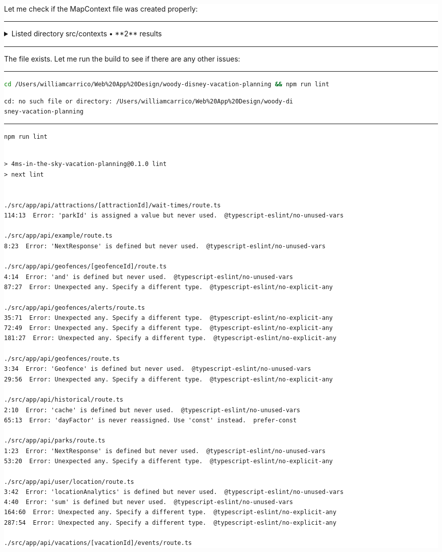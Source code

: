
Let me check if the MapContext file was created properly:

---

<details><summary>Listed directory src/contexts • **2** results</summary></details>

---

The file exists. Let me run the build to see if there are any other issues:

---

```bash
cd /Users/williamcarrico/Web%20App%20Design/woody-disney-vacation-planning && npm run lint
```

```
cd: no such file or directory: /Users/williamcarrico/Web%20App%20Design/woody-di
sney-vacation-planning

```

---

```bash
npm run lint
```

```

> 4ms-in-the-sky-vacation-planning@0.1.0 lint
> next lint


./src/app/api/attractions/[attractionId]/wait-times/route.ts
114:13  Error: 'parkId' is assigned a value but never used.  @typescript-eslint/no-unused-vars

./src/app/api/example/route.ts
8:23  Error: 'NextResponse' is defined but never used.  @typescript-eslint/no-unused-vars

./src/app/api/geofences/[geofenceId]/route.ts
4:14  Error: 'and' is defined but never used.  @typescript-eslint/no-unused-vars
87:27  Error: Unexpected any. Specify a different type.  @typescript-eslint/no-explicit-any

./src/app/api/geofences/alerts/route.ts
35:71  Error: Unexpected any. Specify a different type.  @typescript-eslint/no-explicit-any
72:49  Error: Unexpected any. Specify a different type.  @typescript-eslint/no-explicit-any
181:27  Error: Unexpected any. Specify a different type.  @typescript-eslint/no-explicit-any

./src/app/api/geofences/route.ts
3:34  Error: 'Geofence' is defined but never used.  @typescript-eslint/no-unused-vars
29:56  Error: Unexpected any. Specify a different type.  @typescript-eslint/no-explicit-any

./src/app/api/historical/route.ts
2:10  Error: 'cache' is defined but never used.  @typescript-eslint/no-unused-vars
65:13  Error: 'dayFactor' is never reassigned. Use 'const' instead.  prefer-const

./src/app/api/parks/route.ts
1:23  Error: 'NextResponse' is defined but never used.  @typescript-eslint/no-unused-vars
53:20  Error: Unexpected any. Specify a different type.  @typescript-eslint/no-explicit-any

./src/app/api/user/location/route.ts
3:42  Error: 'locationAnalytics' is defined but never used.  @typescript-eslint/no-unused-vars
4:40  Error: 'sum' is defined but never used.  @typescript-eslint/no-unused-vars
164:60  Error: Unexpected any. Specify a different type.  @typescript-eslint/no-explicit-any
287:54  Error: Unexpected any. Specify a different type.  @typescript-eslint/no-explicit-any

./src/app/api/vacations/[vacationId]/events/route.ts
```
